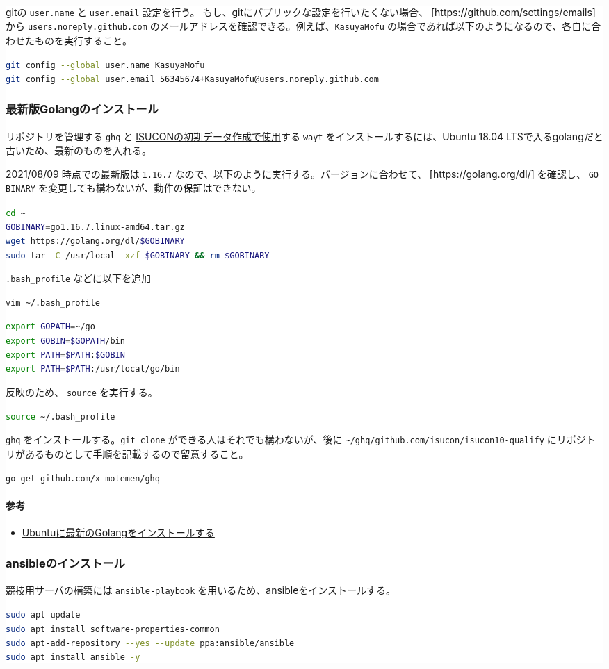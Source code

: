 gitの `user.name` と `user.email` 設定を行う。 もし、gitにパブリックな設定を行いたくない場合、 [https://github.com/settings/emails] から `users.noreply.github.com` のメールアドレスを確認できる。例えば、`KasuyaMofu` の場合であれば以下のようになるので、各自に合わせたものを実行すること。

```bash
git config --global user.name KasuyaMofu
git config --global user.email 56345674+KasuyaMofu@users.noreply.github.com
```

### 最新版Golangのインストール

リポジトリを管理する `ghq` と [ISUCONの初期データ作成で使用](https://github.com/isucon/isucon10-qualify/blob/master/initial-data/README.md)する `wayt` をインストールするには、Ubuntu 18.04 LTSで入るgolangだと古いため、最新のものを入れる。

2021/08/09 時点での最新版は `1.16.7` なので、以下のように実行する。バージョンに合わせて、 [https://golang.org/dl/] を確認し、 `GOBINARY` を変更しても構わないが、動作の保証はできない。

```bash
cd ~
GOBINARY=go1.16.7.linux-amd64.tar.gz
wget https://golang.org/dl/$GOBINARY
sudo tar -C /usr/local -xzf $GOBINARY && rm $GOBINARY
```

`.bash_profile` などに以下を追加

```bash
vim ~/.bash_profile
```

```bash
export GOPATH=~/go
export GOBIN=$GOPATH/bin
export PATH=$PATH:$GOBIN
export PATH=$PATH:/usr/local/go/bin
```

反映のため、 `source` を実行する。

```bash
source ~/.bash_profile
```

`ghq` をインストールする。`git clone` ができる人はそれでも構わないが、後に `~/ghq/github.com/isucon/isucon10-qualify` にリポジトリがあるものとして手順を記載するので留意すること。

```bash
go get github.com/x-motemen/ghq
```

#### 参考

- [Ubuntuに最新のGolangをインストールする](https://qiita.com/notchi/items/5f76b2f77cff39eca4d8)

### ansibleのインストール

競技用サーバの構築には `ansible-playbook` を用いるため、ansibleをインストールする。

```bash
sudo apt update
sudo apt install software-properties-common
sudo apt-add-repository --yes --update ppa:ansible/ansible
sudo apt install ansible -y
```
